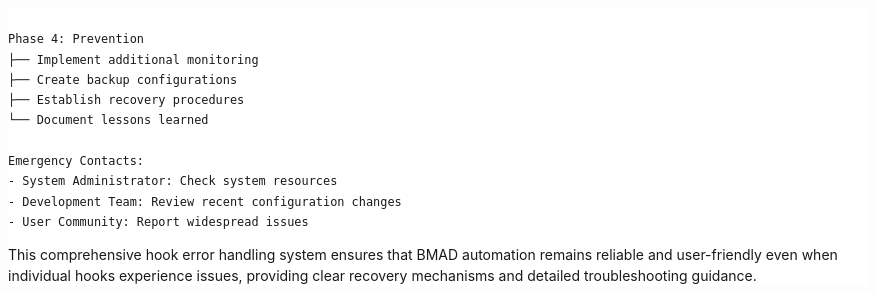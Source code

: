 ```

Phase 4: Prevention
├── Implement additional monitoring
├── Create backup configurations
├── Establish recovery procedures
└── Document lessons learned

Emergency Contacts:
- System Administrator: Check system resources
- Development Team: Review recent configuration changes
- User Community: Report widespread issues
```

This comprehensive hook error handling system ensures that BMAD automation remains reliable and user-friendly even when individual hooks experience issues, providing clear recovery mechanisms and detailed troubleshooting guidance.